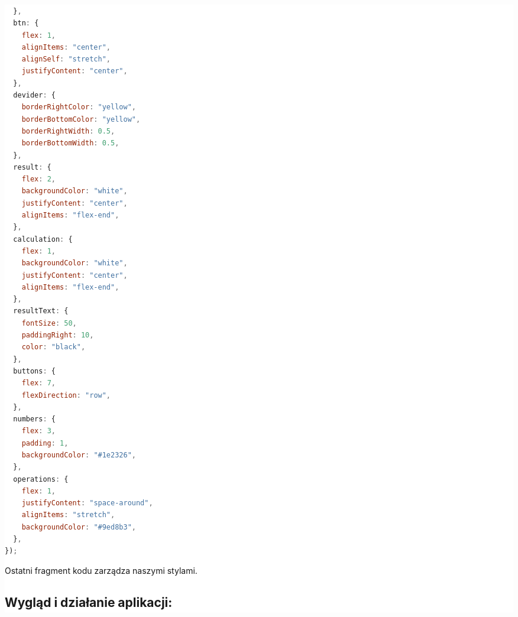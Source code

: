 ```javascript
  },
  btn: {
    flex: 1,
    alignItems: "center",
    alignSelf: "stretch",
    justifyContent: "center",
  },
  devider: {
    borderRightColor: "yellow",
    borderBottomColor: "yellow",
    borderRightWidth: 0.5,
    borderBottomWidth: 0.5,
  },
  result: {
    flex: 2,
    backgroundColor: "white",
    justifyContent: "center",
    alignItems: "flex-end",
  },
  calculation: {
    flex: 1,
    backgroundColor: "white",
    justifyContent: "center",
    alignItems: "flex-end",
  },
  resultText: {
    fontSize: 50,
    paddingRight: 10,
    color: "black",
  },
  buttons: {
    flex: 7,
    flexDirection: "row",
  },
  numbers: {
    flex: 3,
    padding: 1,
    backgroundColor: "#1e2326",
  },
  operations: {
    flex: 1,
    justifyContent: "space-around",
    alignItems: "stretch",
    backgroundColor: "#9ed8b3",
  },
});
```
Ostatni fragment kodu zarządza naszymi stylami.  
## Wygląd i działanie aplikacji: